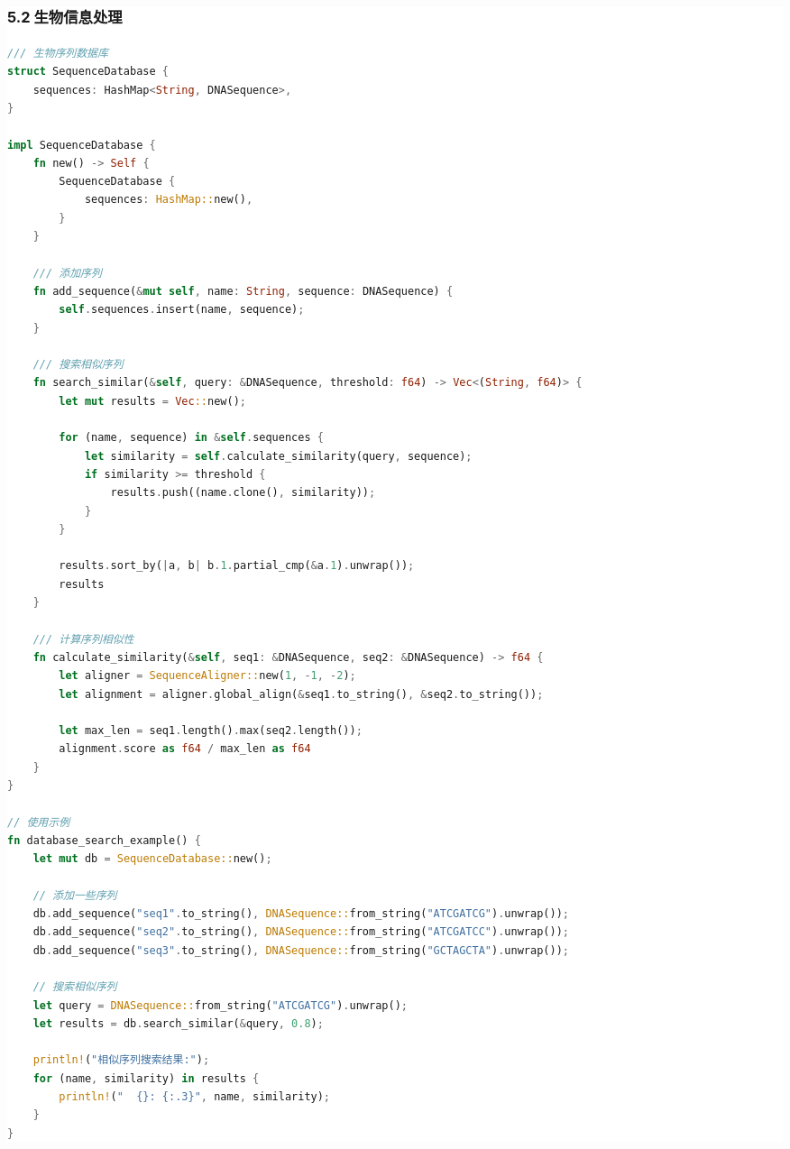 ### 5.2 生物信息处理

```rust
/// 生物序列数据库
struct SequenceDatabase {
    sequences: HashMap<String, DNASequence>,
}

impl SequenceDatabase {
    fn new() -> Self {
        SequenceDatabase {
            sequences: HashMap::new(),
        }
    }

    /// 添加序列
    fn add_sequence(&mut self, name: String, sequence: DNASequence) {
        self.sequences.insert(name, sequence);
    }

    /// 搜索相似序列
    fn search_similar(&self, query: &DNASequence, threshold: f64) -> Vec<(String, f64)> {
        let mut results = Vec::new();

        for (name, sequence) in &self.sequences {
            let similarity = self.calculate_similarity(query, sequence);
            if similarity >= threshold {
                results.push((name.clone(), similarity));
            }
        }

        results.sort_by(|a, b| b.1.partial_cmp(&a.1).unwrap());
        results
    }

    /// 计算序列相似性
    fn calculate_similarity(&self, seq1: &DNASequence, seq2: &DNASequence) -> f64 {
        let aligner = SequenceAligner::new(1, -1, -2);
        let alignment = aligner.global_align(&seq1.to_string(), &seq2.to_string());

        let max_len = seq1.length().max(seq2.length());
        alignment.score as f64 / max_len as f64
    }
}

// 使用示例
fn database_search_example() {
    let mut db = SequenceDatabase::new();

    // 添加一些序列
    db.add_sequence("seq1".to_string(), DNASequence::from_string("ATCGATCG").unwrap());
    db.add_sequence("seq2".to_string(), DNASequence::from_string("ATCGATCC").unwrap());
    db.add_sequence("seq3".to_string(), DNASequence::from_string("GCTAGCTA").unwrap());

    // 搜索相似序列
    let query = DNASequence::from_string("ATCGATCG").unwrap();
    let results = db.search_similar(&query, 0.8);

    println!("相似序列搜索结果:");
    for (name, similarity) in results {
        println!("  {}: {:.3}", name, similarity);
    }
}
```